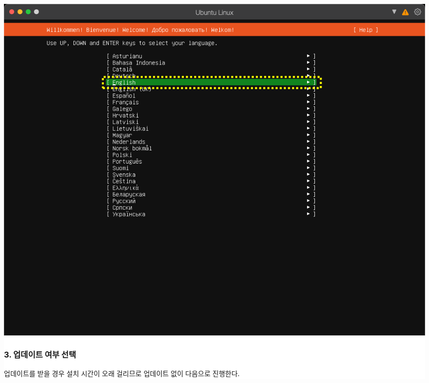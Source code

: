 ![img](/images/2022/0902/setup02.png)

### 3. 업데이트 여부 선택

업데이트를 받을 경우 설치 시간이 오래 걸리므로 업데이트 없이 다음으로 진행한다.
